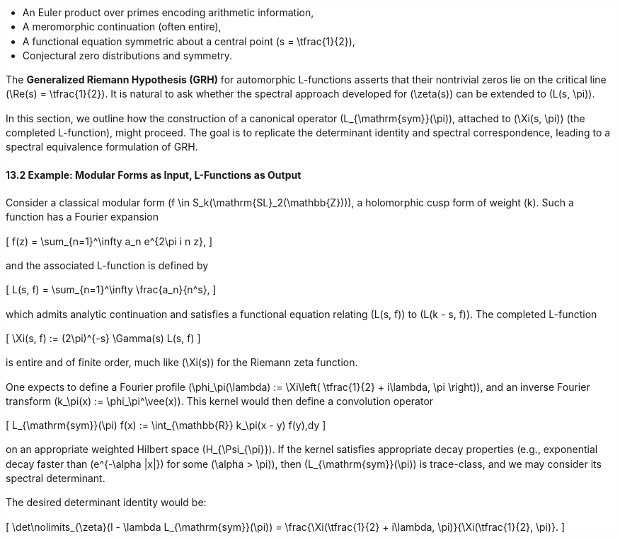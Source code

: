 * An Euler product over primes encoding arithmetic information,
* A meromorphic continuation (often entire),
* A functional equation symmetric about a central point \(s = \tfrac{1}{2}\),
* Conjectural zero distributions and symmetry.

The **Generalized Riemann Hypothesis (GRH)** for automorphic L-functions asserts that their nontrivial zeros lie on the critical line \(\Re(s) = \tfrac{1}{2}\). It is natural to ask whether the spectral approach developed for \(\zeta(s)\) can be extended to \(L(s, \pi)\).

In this section, we outline how the construction of a canonical operator \(L_{\mathrm{sym}}(\pi)\), attached to \(\Xi(s, \pi)\) (the completed L-function), might proceed. The goal is to replicate the determinant identity and spectral correspondence, leading to a spectral equivalence formulation of GRH.

#### **13.2 Example: Modular Forms as Input, L-Functions as Output**

Consider a classical modular form \(f \in S_k(\mathrm{SL}_2(\mathbb{Z}))\), a holomorphic cusp form of weight \(k\). Such a function has a Fourier expansion

\[
f(z) = \sum_{n=1}^\infty a_n e^{2\pi i n z},
\]

and the associated L-function is defined by

\[
L(s, f) = \sum_{n=1}^\infty \frac{a_n}{n^s},
\]

which admits analytic continuation and satisfies a functional equation relating \(L(s, f)\) to \(L(k - s, f)\). The completed L-function

\[
\Xi(s, f) := (2\pi)^{-s} \Gamma(s) L(s, f)
\]

is entire and of finite order, much like \(\Xi(s)\) for the Riemann zeta function.

One expects to define a Fourier profile \(\phi_\pi(\lambda) := \Xi\left( \tfrac{1}{2} + i\lambda, \pi \right)\), and an inverse Fourier transform \(k_\pi(x) := \phi_\pi^\vee(x)\). This kernel would then define a convolution operator

\[
L_{\mathrm{sym}}(\pi) f(x) := \int_{\mathbb{R}} k_\pi(x - y) f(y)\,dy
\]

on an appropriate weighted Hilbert space \(H_{\Psi_{\pi}}\). If the kernel satisfies appropriate decay properties (e.g., exponential decay faster than \(e^{-\alpha |x|}\) for some \(\alpha > \pi\)), then \(L_{\mathrm{sym}}(\pi)\) is trace-class, and we may consider its spectral determinant.

The desired determinant identity would be:

\[
\det\nolimits_{\zeta}(I - \lambda L_{\mathrm{sym}}(\pi)) = \frac{\Xi(\tfrac{1}{2} + i\lambda, \pi)}{\Xi(\tfrac{1}{2}, \pi)}.
\]
